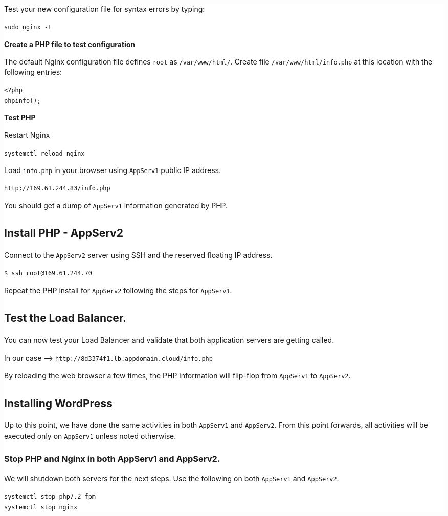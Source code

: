 Test your new configuration file for syntax errors by typing:
```
sudo nginx -t
```
**Create a PHP file to test configuration**

The default Nginx configuration file defines `root` as `/var/www/html/`. Create file `/var/www/html/info.php` at this location with the following entries:
```
<?php
phpinfo();
```
**Test PHP**

Restart Nginx
```
systemctl reload nginx
```
Load `info.php` in your browser using `AppServ1` public IP address.
```
http://169.61.244.83/info.php
```
You should get a dump of `AppServ1` information generated by PHP.

## Install PHP - AppServ2

Connect to the `AppServ2` server using SSH and the reserved floating IP address.
```
$ ssh root@169.61.244.70
```
Repeat the PHP install for `AppServ2` following the steps for `AppServ1`.

## Test the Load Balancer.

You can now test your Load Balancer and validate that both application servers are getting called.

In our case --> `http://8d3374f1.lb.appdomain.cloud/info.php`

By reloading the web browser a few times, the PHP information will flip-flop from `AppServ1` to `AppServ2`.

## Installing WordPress

Up to this point, we have done the same activities in both `AppServ1` and `AppServ2`. From this point forwards, all activities will be executed only on `AppServ1` unless noted otherwise.

### Stop PHP and Nginx in both AppServ1 and AppServ2.

We will shutdown both servers for the next steps. Use the following on both `AppServ1` and `AppServ2`.
```
systemctl stop php7.2-fpm
systemctl stop nginx
```
